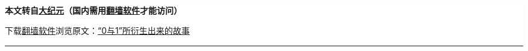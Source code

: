 <strong>本文转自<a href="https://www.epochtimes.com">大纪元</a>（国内需用<a href="https://github.com/cknfwu3583/www/blob/master/README.md#8">翻墙软件</a>才能访问）</strong><p>下载<a href="https://github.com/cknfwu3583/www/blob/master/README.md#8">翻墙软件</a>浏览原文：<a href="https://www.epochtimes.com/gb/21/5/21/n12964772.htm">“0与1”所衍生出来的故事</a></p><hr>
